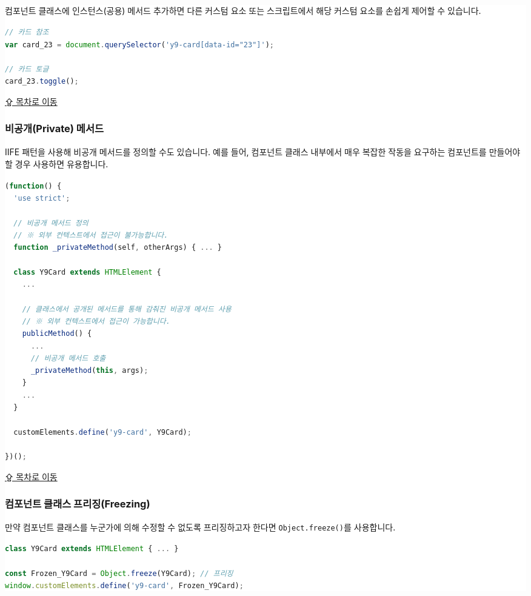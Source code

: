 컴포넌트 클래스에 인스턴스(공용) 메서드 추가하면 다른 커스텀 요소 또는 스크립트에서 해당 커스텀 요소를 손쉽게 제어할 수 있습니다.

```js
// 카드 참조
var card_23 = document.querySelector('y9-card[data-id="23"]');

// 카드 토글
card_23.toggle();
```

[⇪ 목차로 이동](#목차)

### 비공개(Private) 메서드

IIFE 패턴을 사용해 비공개 메서드를 정의할 수도 있습니다.
예를 들어, 컴포넌트 클래스 내부에서 매우 복잡한 작동을 요구하는 컴포넌트를 만들어야 할 경우 사용하면 유용합니다.

```js
(function() {
  'use strict';

  // 비공개 메서드 정의
  // ※ 외부 컨텍스트에서 접근이 불가능합니다.
  function _privateMethod(self, otherArgs) { ... }

  class Y9Card extends HTMLElement {
    ...

    // 클래스에서 공개된 메서드를 통해 감춰진 비공개 메서드 사용
    // ※ 외부 컨텍스트에서 접근이 가능합니다.
    publicMethod() {
      ...
      // 비공개 메서드 호출
      _privateMethod(this, args);
    }
    ...
  }

  customElements.define('y9-card', Y9Card);

})();
```

[⇪ 목차로 이동](#목차)

### 컴포넌트 클래스 프리징(Freezing)

만약 컴포넌트 클래스를 누군가에 의해 수정할 수 없도록 프리징하고자 한다면 `Object.freeze()`를 사용합니다.

```js
class Y9Card extends HTMLElement { ... }

const Frozen_Y9Card = Object.freeze(Y9Card); // 프리징
window.customElements.define('y9-card', Frozen_Y9Card);
```
